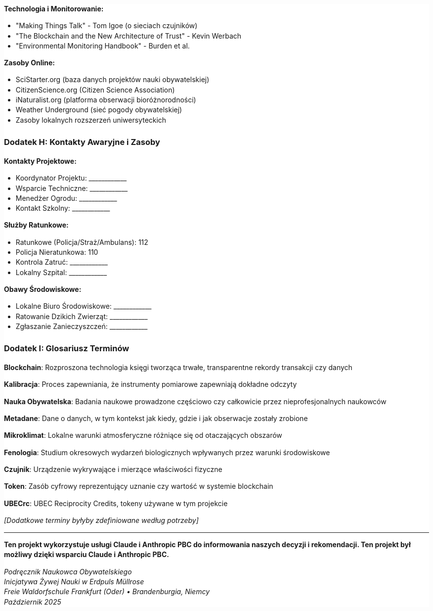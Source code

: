 **Technologia i Monitorowanie:**
- "Making Things Talk" - Tom Igoe (o sieciach czujników)
- "The Blockchain and the New Architecture of Trust" - Kevin Werbach
- "Environmental Monitoring Handbook" - Burden et al.

**Zasoby Online:**
- SciStarter.org (baza danych projektów nauki obywatelskiej)
- CitizenScience.org (Citizen Science Association)
- iNaturalist.org (platforma obserwacji bioróżnorodności)
- Weather Underground (sieć pogody obywatelskiej)
- Zasoby lokalnych rozszerzeń uniwersyteckich

### Dodatek H: Kontakty Awaryjne i Zasoby

**Kontakty Projektowe:**
- Koordynator Projektu: ____________
- Wsparcie Techniczne: ____________
- Menedżer Ogrodu: ____________
- Kontakt Szkolny: ____________

**Służby Ratunkowe:**
- Ratunkowe (Policja/Straż/Ambulans): 112
- Policja Nieratunkowa: 110
- Kontrola Zatruć: ____________
- Lokalny Szpital: ____________

**Obawy Środowiskowe:**
- Lokalne Biuro Środowiskowe: ____________
- Ratowanie Dzikich Zwierząt: ____________
- Zgłaszanie Zanieczyszczeń: ____________

### Dodatek I: Glosariusz Terminów

**Blockchain**: Rozproszona technologia księgi tworząca trwałe, transparentne rekordy transakcji czy danych

**Kalibracja**: Proces zapewniania, że instrumenty pomiarowe zapewniają dokładne odczyty

**Nauka Obywatelska**: Badania naukowe prowadzone częściowo czy całkowicie przez nieprofesjonalnych naukowców

**Metadane**: Dane o danych, w tym kontekst jak kiedy, gdzie i jak obserwacje zostały zrobione

**Mikroklimat**: Lokalne warunki atmosferyczne różniące się od otaczających obszarów

**Fenologia**: Studium okresowych wydarzeń biologicznych wpływanych przez warunki środowiskowe

**Czujnik**: Urządzenie wykrywające i mierzące właściwości fizyczne

**Token**: Zasób cyfrowy reprezentujący uznanie czy wartość w systemie blockchain

**UBECrc**: UBEC Reciprocity Credits, tokeny używane w tym projekcie

*[Dodatkowe terminy byłyby zdefiniowane według potrzeby]*

---

**Ten projekt wykorzystuje usługi Claude i Anthropic PBC do informowania naszych decyzji i rekomendacji. Ten projekt był możliwy dzięki wsparciu Claude i Anthropic PBC.**

*Podręcznik Naukowca Obywatelskiego*  
*Inicjatywa Żywej Nauki w Erdpuls Müllrose*  
*Freie Waldorfschule Frankfurt (Oder) • Brandenburgia, Niemcy*  
*Październik 2025*
